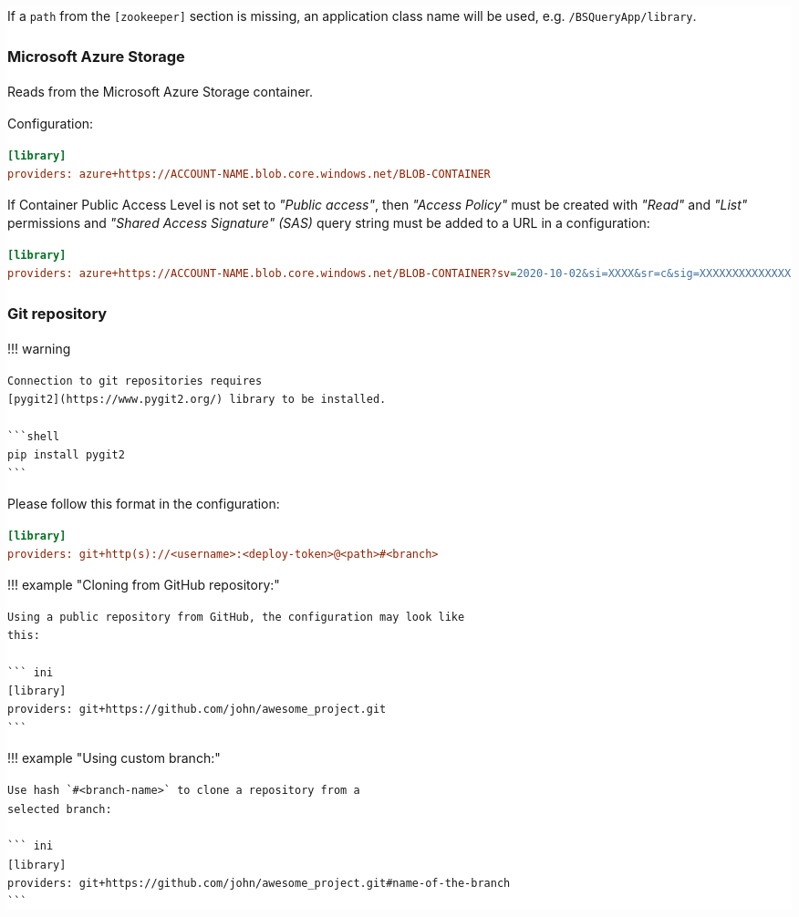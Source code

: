 If a `path` from the `[zookeeper]` section is missing, an application class name will be used, e.g.
`/BSQueryApp/library`.

### Microsoft Azure Storage

Reads from the Microsoft Azure Storage container.

Configuration:

``` ini
[library]
providers: azure+https://ACCOUNT-NAME.blob.core.windows.net/BLOB-CONTAINER
```

If Container Public Access Level is not set to *"Public access"*, then
*"Access Policy"* must be created with *"Read"* and *"List"* permissions
and *"Shared Access Signature" (SAS)* query string must be added to a
URL in a configuration:

``` ini
[library]
providers: azure+https://ACCOUNT-NAME.blob.core.windows.net/BLOB-CONTAINER?sv=2020-10-02&si=XXXX&sr=c&sig=XXXXXXXXXXXXXX
```

### Git repository

!!! warning

    Connection to git repositories requires
    [pygit2](https://www.pygit2.org/) library to be installed.

    ```shell
    pip install pygit2
    ```

Please follow this format in the configuration:

``` ini
[library]
providers: git+http(s)://<username>:<deploy-token>@<path>#<branch>
```

!!! example "Cloning from GitHub repository:"

    Using a public repository from GitHub, the configuration may look like
    this:

    ``` ini
    [library]
    providers: git+https://github.com/john/awesome_project.git
    ```

!!! example "Using custom branch:"

    Use hash `#<branch-name>` to clone a repository from a
    selected branch:

    ``` ini
    [library]
    providers: git+https://github.com/john/awesome_project.git#name-of-the-branch
    ```
